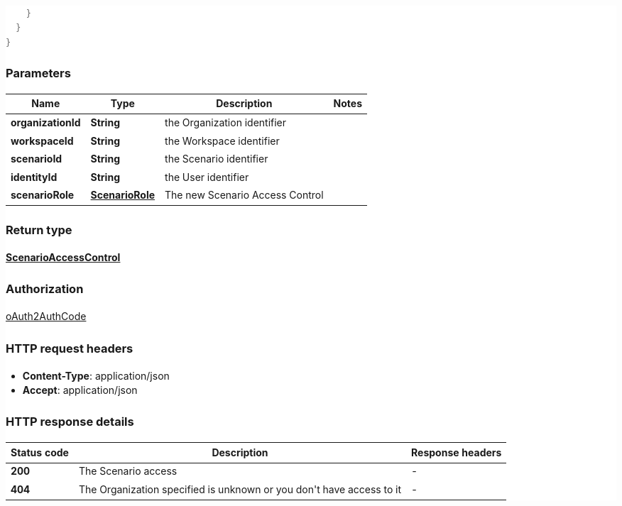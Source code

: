 ```java
    }
  }
}
```

### Parameters

Name | Type | Description  | Notes
------------- | ------------- | ------------- | -------------
 **organizationId** | **String**| the Organization identifier |
 **workspaceId** | **String**| the Workspace identifier |
 **scenarioId** | **String**| the Scenario identifier |
 **identityId** | **String**| the User identifier |
 **scenarioRole** | [**ScenarioRole**](ScenarioRole.md)| The new Scenario Access Control |

### Return type

[**ScenarioAccessControl**](ScenarioAccessControl.md)

### Authorization

[oAuth2AuthCode](../README.md#oAuth2AuthCode)

### HTTP request headers

 - **Content-Type**: application/json
 - **Accept**: application/json

### HTTP response details
| Status code | Description | Response headers |
|-------------|-------------|------------------|
**200** | The Scenario access |  -  |
**404** | The Organization specified is unknown or you don&#39;t have access to it |  -  |


